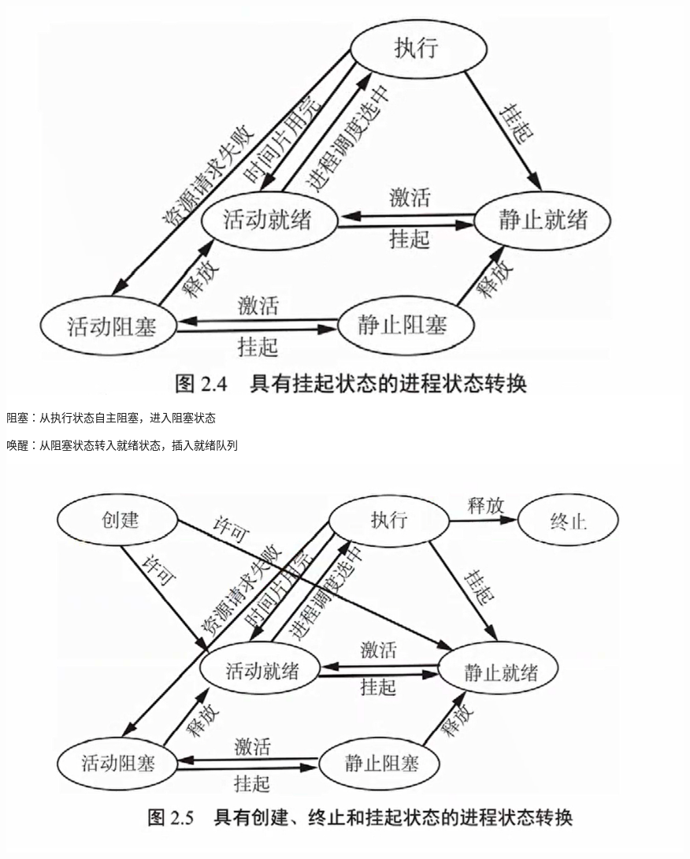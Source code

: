 <img src="./assets/QQ截图20221020145001.png">

阻塞：从执行状态自主阻塞，进入阻塞状态

唤醒：从阻塞状态转入就绪状态，插入就绪队列

<img src="./assets/QQ截图20221020145246.png">
